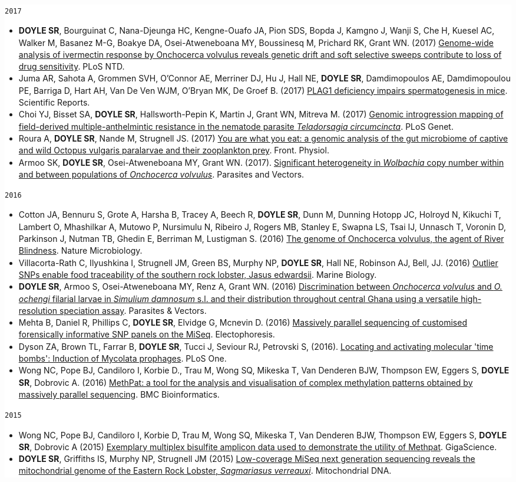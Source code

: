 `2017`  
- **DOYLE SR**, Bourguinat C, Nana-Djeunga HC, Kengne-Ouafo JA, Pion SDS, Bopda J, Kamgno J, Wanji S, Che H, Kuesel AC, Walker M, Basanez M-G, Boakye DA, Osei-Atweneboana MY, Boussinesq M, Prichard RK, Grant WN. (2017) [Genome-wide analysis of ivermectin response by Onchocerca volvulus reveals genetic drift and soft selective sweeps contribute to loss of drug sensitivity](https://doi.org/10.1371/journal.pntd.0005816). PLoS NTD.
- Juma AR, Sahota A, Grommen SVH, O’Connor AE, Merriner DJ, Hu J, Hall NE, **DOYLE SR**, Damdimopoulos AE, Damdimopoulou PE, Barriga D, Hart AH, Van De Ven WJM, O’Bryan MK, De Groef B. (2017) [PLAG1 deficiency impairs spermatogenesis in mice](https://doi.org/10.1038/s41598-017-05676-4). Scientific Reports.
- Choi YJ, Bisset SA, **DOYLE SR**, Hallsworth-Pepin K, Martin J, Grant WN, Mitreva M. (2017) [Genomic introgression mapping of field-derived multiple-anthelmintic resistance in the nematode parasite *Teladorsagia circumcincta*](https://doi.org/10.1371/journal.pgen.1006857). PLoS Genet.
- Roura A, **DOYLE SR**, Nande M, Strugnell JS. (2017) [You are what you eat: a genomic analysis of the gut microbiome of captive and wild Octopus vulgaris paralarvae and their zooplankton prey](https://doi.org/10.3389/fphys.2017.00362). Front. Physiol. 
- Armoo SK, **DOYLE SR**, Osei-Atweneboana MY, Grant WN. (2017). [Significant heterogeneity in *Wolbachia* copy number within and between populations of *Onchocerca volvulus*](https://doi.org/10.1186/s13071-017-2126-4). Parasites and Vectors. 

`2016`  
- Cotton JA, Bennuru S, Grote A, Harsha B, Tracey A, Beech R, **DOYLE SR**, Dunn M, Dunning Hotopp JC, Holroyd N, Kikuchi T, Lambert O, Mhashilkar A, Mutowo P, Nursimulu N, Ribeiro J, Rogers MB, Stanley E, Swapna LS, Tsai IJ, Unnasch T, Voronin D, Parkinson J, Nutman TB, Ghedin E, Berriman M, Lustigman S. (2016) [The genome of Onchocerca volvulus, the agent of River Blindness](http://doi.org/10.1038/nmicrobiol.2016.216 ). Nature Microbiology.
- Villacorta-Rath C, Ilyushkina I, Strugnell JM, Green BS, Murphy NP, **DOYLE SR**, Hall NE, Robinson AJ, Bell, JJ. (2016) [Outlier SNPs enable food traceability of the southern rock lobster, Jasus edwardsii](https://doi.org/10.1007/s00227-016-3000-1). Marine Biology.
- **DOYLE SR**, Armoo S, Osei-Atweneboana MY, Renz A, Grant WN. (2016) [Discrimination between *Onchocerca volvulus* and *O. ochengi* filarial larvae in *Simulium damnosum* s.l. and their distribution throughout central Ghana using a versatile high-resolution speciation assay](https://doi.org/10.1186/s13071-016-1832-7). Parasites & Vectors.  
- Mehta B, Daniel R, Phillips C, **DOYLE SR**, Elvidge G, Mcnevin D. (2016) [Massively parallel sequencing of customised forensically informative SNP panels on the MiSeq](https://doi.org/10.1002/elps.201600190). Electophoresis.
- Dyson ZA, Brown TL, Farrar B, **DOYLE SR**, Tucci J, Seviour RJ, Petrovski S, (2016). [Locating and activating molecular 'time bombs': Induction of Mycolata prophages](https://doi.org/10.1371/journal.pone.0159957). PLoS One.
- Wong NC, Pope BJ, Candiloro I, Korbie D., Trau M, Wong SQ, Mikeska T, Van Denderen BJW, Thompson EW, Eggers S, **DOYLE SR**, Dobrovic A. (2016) [MethPat: a tool for the analysis and visualisation of complex methylation patterns obtained by massively parallel sequencing](https://doi.org/10.1186/s12859-016-0950-8). BMC Bioinformatics.

`2015`  
- Wong NC, Pope BJ, Candiloro I, Korbie D, Trau M, Wong SQ, Mikeska T, Van Denderen BJW, Thompson EW, Eggers S, **DOYLE SR**, Dobrovic A (2015) [Exemplary multiplex bisulfite amplicon data used to demonstrate the utility of Methpat](https://doi.org/10.1186/s13742-015-0098-x). GigaScience.  
- **DOYLE SR**, Griffiths IS, Murphy NP, Strugnell JM (2015) [Low-coverage MiSeq next generation sequencing reveals the mitochondrial genome of the Eastern Rock Lobster, *Sagmariasus verreauxi*](https://doi.org/10.3109/19401736.2013.855921). Mitochondrial DNA.  
